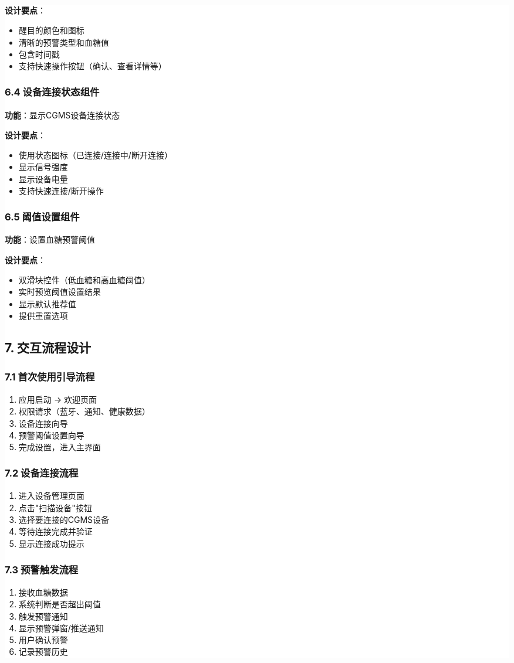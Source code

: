 **设计要点**：
- 醒目的颜色和图标
- 清晰的预警类型和血糖值
- 包含时间戳
- 支持快速操作按钮（确认、查看详情等）

### 6.4 设备连接状态组件

**功能**：显示CGMS设备连接状态

**设计要点**：
- 使用状态图标（已连接/连接中/断开连接）
- 显示信号强度
- 显示设备电量
- 支持快速连接/断开操作

### 6.5 阈值设置组件

**功能**：设置血糖预警阈值

**设计要点**：
- 双滑块控件（低血糖和高血糖阈值）
- 实时预览阈值设置结果
- 显示默认推荐值
- 提供重置选项

## 7. 交互流程设计

### 7.1 首次使用引导流程

1. 应用启动 -> 欢迎页面
2. 权限请求（蓝牙、通知、健康数据）
3. 设备连接向导
4. 预警阈值设置向导
5. 完成设置，进入主界面

### 7.2 设备连接流程

1. 进入设备管理页面
2. 点击"扫描设备"按钮
3. 选择要连接的CGMS设备
4. 等待连接完成并验证
5. 显示连接成功提示

### 7.3 预警触发流程

1. 接收血糖数据
2. 系统判断是否超出阈值
3. 触发预警通知
4. 显示预警弹窗/推送通知
5. 用户确认预警
6. 记录预警历史
